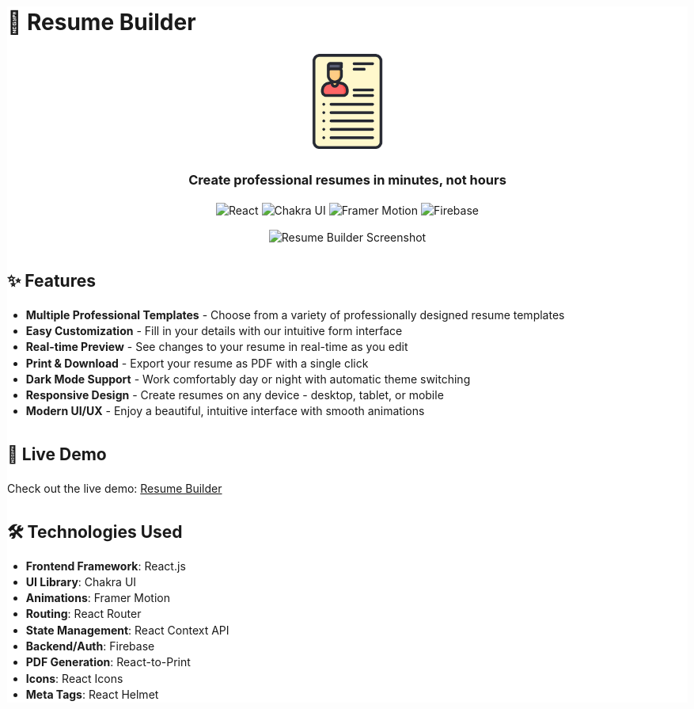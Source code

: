 # 📄 Resume Builder

<div align="center">
  <img src="src/Assets/logo.png" alt="Resume Builder Logo" width="120" />
  <h3>Create professional resumes in minutes, not hours</h3>
  
  ![React](https://img.shields.io/badge/React-61DAFB?style=for-the-badge&logo=react&logoColor=black)
  ![Chakra UI](https://img.shields.io/badge/Chakra_UI-319795?style=for-the-badge&logo=chakra-ui&logoColor=white)
  ![Framer Motion](https://img.shields.io/badge/Framer_Motion-0055FF?style=for-the-badge&logo=framer&logoColor=white)
  ![Firebase](https://img.shields.io/badge/Firebase-FFCA28?style=for-the-badge&logo=firebase&logoColor=black)
</div>

<p align="center">
  <img src="https://github.com/Alqama-Shahzad/Resume-Builder/raw/main/screenshots/home.png" alt="Resume Builder Screenshot" width="800" />
</p>

## ✨ Features

- **Multiple Professional Templates** - Choose from a variety of professionally designed resume templates
- **Easy Customization** - Fill in your details with our intuitive form interface
- **Real-time Preview** - See changes to your resume in real-time as you edit
- **Print & Download** - Export your resume as PDF with a single click
- **Dark Mode Support** - Work comfortably day or night with automatic theme switching
- **Responsive Design** - Create resumes on any device - desktop, tablet, or mobile
- **Modern UI/UX** - Enjoy a beautiful, intuitive interface with smooth animations

## 🚀 Live Demo

Check out the live demo: [Resume Builder](https://resume-builder.netlify.app/)

## 🛠️ Technologies Used

- **Frontend Framework**: React.js
- **UI Library**: Chakra UI
- **Animations**: Framer Motion
- **Routing**: React Router
- **State Management**: React Context API
- **Backend/Auth**: Firebase
- **PDF Generation**: React-to-Print
- **Icons**: React Icons
- **Meta Tags**: React Helmet
